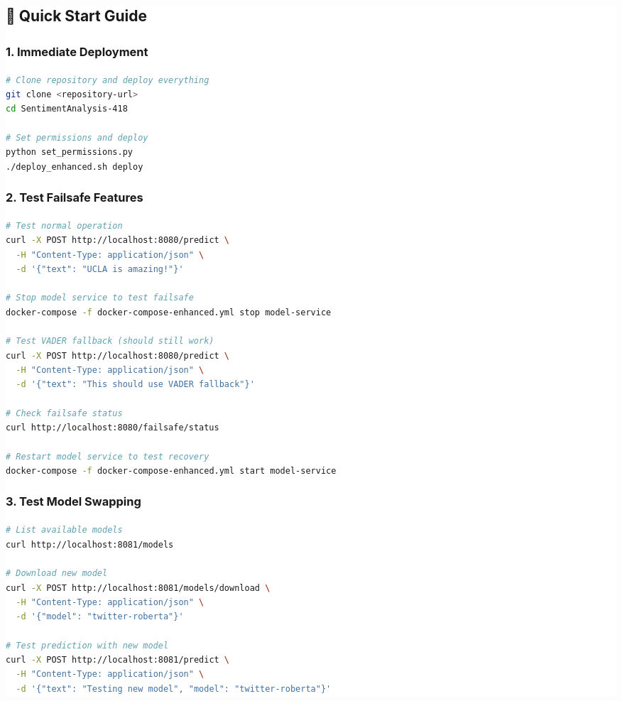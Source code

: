 ## 🚀 Quick Start Guide

### 1. Immediate Deployment
```bash
# Clone repository and deploy everything
git clone <repository-url>
cd SentimentAnalysis-418

# Set permissions and deploy
python set_permissions.py
./deploy_enhanced.sh deploy
```

### 2. Test Failsafe Features
```bash
# Test normal operation
curl -X POST http://localhost:8080/predict \
  -H "Content-Type: application/json" \
  -d '{"text": "UCLA is amazing!"}'

# Stop model service to test failsafe
docker-compose -f docker-compose-enhanced.yml stop model-service

# Test VADER fallback (should still work)
curl -X POST http://localhost:8080/predict \
  -H "Content-Type: application/json" \
  -d '{"text": "This should use VADER fallback"}'

# Check failsafe status
curl http://localhost:8080/failsafe/status

# Restart model service to test recovery
docker-compose -f docker-compose-enhanced.yml start model-service
```

### 3. Test Model Swapping
```bash
# List available models
curl http://localhost:8081/models

# Download new model
curl -X POST http://localhost:8081/models/download \
  -H "Content-Type: application/json" \
  -d '{"model": "twitter-roberta"}'

# Test prediction with new model
curl -X POST http://localhost:8081/predict \
  -H "Content-Type: application/json" \
  -d '{"text": "Testing new model", "model": "twitter-roberta"}'
```
